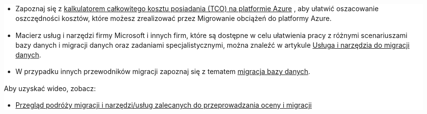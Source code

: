 - Zapoznaj się z [kalkulatorem całkowitego kosztu posiadania (TCO) na platformie Azure](https://aka.ms/azure-tco) , aby ułatwić oszacowanie oszczędności kosztów, które możesz zrealizować przez Migrowanie obciążeń do platformy Azure.

- Macierz usług i narzędzi firmy Microsoft i innych firm, które są dostępne w celu ułatwienia pracy z różnymi scenariuszami bazy danych i migracji danych oraz zadaniami specjalistycznymi, można znaleźć w artykule [Usługa i narzędzia do migracji danych](https://docs.microsoft.com/azure/dms/dms-tools-matrix).

- W przypadku innych przewodników migracji zapoznaj się z tematem [migracja bazy danych](https://datamigration.microsoft.com/). 

Aby uzyskać wideo, zobacz: 
- [Przegląd podróży migracji i narzędzi/usług zalecanych do przeprowadzania oceny i migracji](https://azure.microsoft.com/resources/videos/overview-of-migration-and-recommended-tools-services/)
